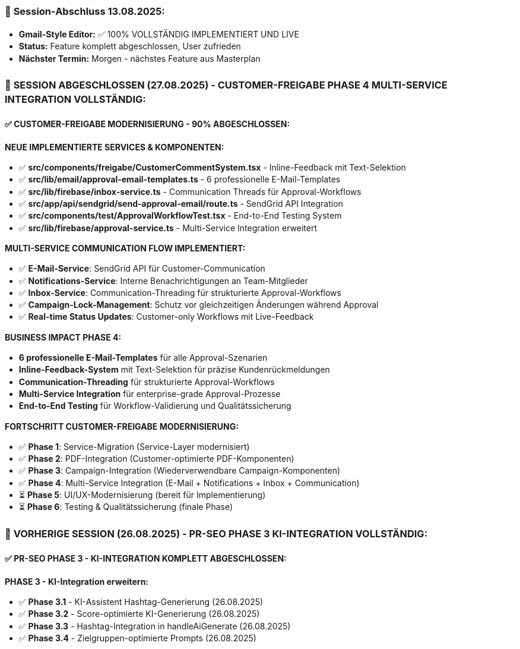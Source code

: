### 🎉 **Session-Abschluss 13.08.2025:**
- **Gmail-Style Editor:** ✅ 100% VOLLSTÄNDIG IMPLEMENTIERT UND LIVE
- **Status:** Feature komplett abgeschlossen, User zufrieden
- **Nächster Termin:** Morgen - nächstes Feature aus Masterplan

### 🎉 **SESSION ABGESCHLOSSEN (27.08.2025) - CUSTOMER-FREIGABE PHASE 4 MULTI-SERVICE INTEGRATION VOLLSTÄNDIG:**

#### ✅ **CUSTOMER-FREIGABE MODERNISIERUNG - 90% ABGESCHLOSSEN:**

**NEUE IMPLEMENTIERTE SERVICES & KOMPONENTEN:**
- ✅ **src/components/freigabe/CustomerCommentSystem.tsx** - Inline-Feedback mit Text-Selektion
- ✅ **src/lib/email/approval-email-templates.ts** - 6 professionelle E-Mail-Templates
- ✅ **src/lib/firebase/inbox-service.ts** - Communication Threads für Approval-Workflows
- ✅ **src/app/api/sendgrid/send-approval-email/route.ts** - SendGrid API Integration
- ✅ **src/components/test/ApprovalWorkflowTest.tsx** - End-to-End Testing System
- ✅ **src/lib/firebase/approval-service.ts** - Multi-Service Integration erweitert

**MULTI-SERVICE COMMUNICATION FLOW IMPLEMENTIERT:**
- ✅ **E-Mail-Service**: SendGrid API für Customer-Communication
- ✅ **Notifications-Service**: Interne Benachrichtigungen an Team-Mitglieder
- ✅ **Inbox-Service**: Communication-Threading für strukturierte Approval-Workflows
- ✅ **Campaign-Lock-Management**: Schutz vor gleichzeitigen Änderungen während Approval
- ✅ **Real-time Status Updates**: Customer-only Workflows mit Live-Feedback

**BUSINESS IMPACT PHASE 4:**
- **6 professionelle E-Mail-Templates** für alle Approval-Szenarien
- **Inline-Feedback-System** mit Text-Selektion für präzise Kundenrückmeldungen
- **Communication-Threading** für strukturierte Approval-Workflows
- **Multi-Service Integration** für enterprise-grade Approval-Prozesse
- **End-to-End Testing** für Workflow-Validierung und Qualitätssicherung

**FORTSCHRITT CUSTOMER-FREIGABE MODERNISIERUNG:**
- ✅ **Phase 1**: Service-Migration (Service-Layer modernisiert)
- ✅ **Phase 2**: PDF-Integration (Customer-optimierte PDF-Komponenten)
- ✅ **Phase 3**: Campaign-Integration (Wiederverwendbare Campaign-Komponenten)
- ✅ **Phase 4**: Multi-Service Integration (E-Mail + Notifications + Inbox + Communication)
- ⏳ **Phase 5**: UI/UX-Modernisierung (bereit für Implementierung)
- ⏳ **Phase 6**: Testing & Qualitätssicherung (finale Phase)

### 🎉 **VORHERIGE SESSION (26.08.2025) - PR-SEO PHASE 3 KI-INTEGRATION VOLLSTÄNDIG:**

#### ✅ **PR-SEO PHASE 3 - KI-INTEGRATION KOMPLETT ABGESCHLOSSEN:**

**PHASE 3 - KI-Integration erweitern:**
- ✅ **Phase 3.1** - KI-Assistent Hashtag-Generierung (26.08.2025)
- ✅ **Phase 3.2** - Score-optimierte KI-Generierung (26.08.2025)  
- ✅ **Phase 3.3** - Hashtag-Integration in handleAiGenerate (26.08.2025)
- ✅ **Phase 3.4** - Zielgruppen-optimierte Prompts (26.08.2025)
